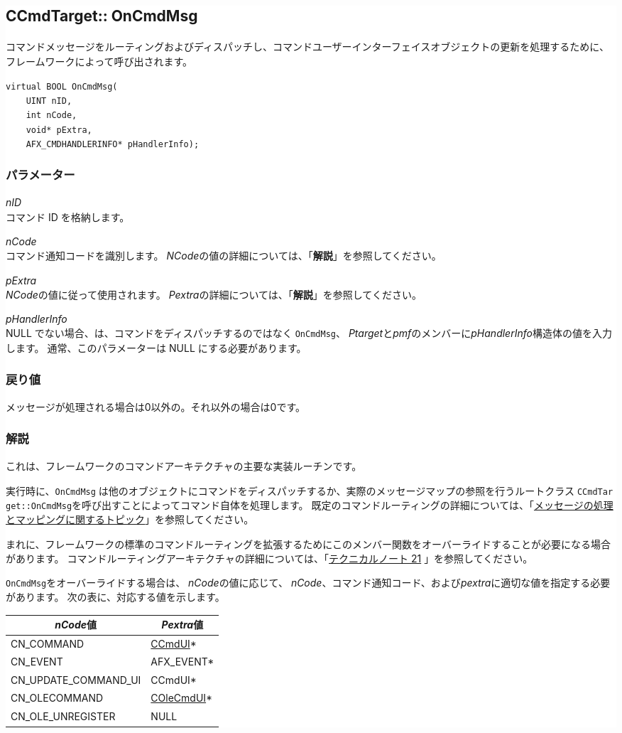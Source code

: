 ##  <a name="oncmdmsg"></a>CCmdTarget:: OnCmdMsg

コマンドメッセージをルーティングおよびディスパッチし、コマンドユーザーインターフェイスオブジェクトの更新を処理するために、フレームワークによって呼び出されます。

```
virtual BOOL OnCmdMsg(
    UINT nID,
    int nCode,
    void* pExtra,
    AFX_CMDHANDLERINFO* pHandlerInfo);
```

### <a name="parameters"></a>パラメーター

*nID*<br/>
コマンド ID を格納します。

*nCode*<br/>
コマンド通知コードを識別します。 *NCode*の値の詳細については、「**解説**」を参照してください。

*pExtra*<br/>
*NCode*の値に従って使用されます。 *Pextra*の詳細については、「**解説**」を参照してください。

*pHandlerInfo*<br/>
NULL でない場合、は、コマンドをディスパッチするのではなく `OnCmdMsg`、 *Ptarget*と*pmf*のメンバーに*pHandlerInfo*構造体の値を入力します。 通常、このパラメーターは NULL にする必要があります。

### <a name="return-value"></a>戻り値

メッセージが処理される場合は0以外の。それ以外の場合は0です。

### <a name="remarks"></a>解説

これは、フレームワークのコマンドアーキテクチャの主要な実装ルーチンです。

実行時に、`OnCmdMsg` は他のオブジェクトにコマンドをディスパッチするか、実際のメッセージマップの参照を行うルートクラス `CCmdTarget::OnCmdMsg`を呼び出すことによってコマンド自体を処理します。 既定のコマンドルーティングの詳細については、「[メッセージの処理とマッピングに関するトピック](../../mfc/message-handling-and-mapping.md)」を参照してください。

まれに、フレームワークの標準のコマンドルーティングを拡張するためにこのメンバー関数をオーバーライドすることが必要になる場合があります。 コマンドルーティングアーキテクチャの詳細については、「[テクニカルノート 21](../../mfc/tn021-command-and-message-routing.md) 」を参照してください。

`OnCmdMsg`をオーバーライドする場合は、 *nCode*の値に応じて、 *nCode*、コマンド通知コード、および*pextra*に適切な値を指定する必要があります。 次の表に、対応する値を示します。

|*nCode*値|*Pextra*値|
|-------------------|--------------------|
|CN_COMMAND|[CCmdUI](../../mfc/reference/ccmdui-class.md)\*|
|CN_EVENT|AFX_EVENT\*|
|CN_UPDATE_COMMAND_UI|CCmdUI\*|
|CN_OLECOMMAND|[COleCmdUI](../../mfc/reference/colecmdui-class.md)\*|
|CN_OLE_UNREGISTER|NULL|
